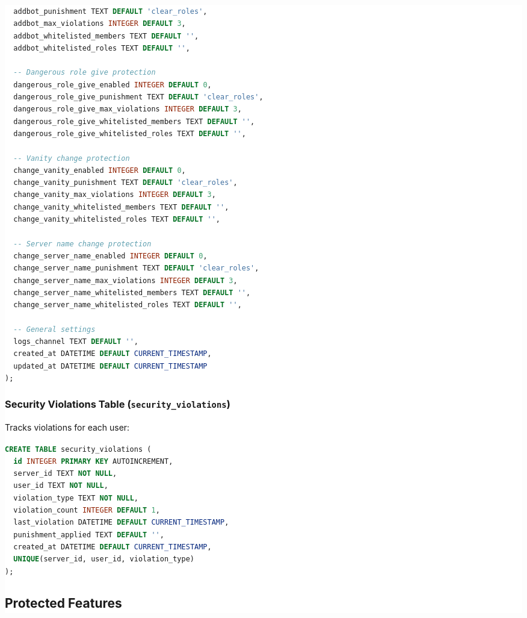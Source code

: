 ```sql
  addbot_punishment TEXT DEFAULT 'clear_roles',
  addbot_max_violations INTEGER DEFAULT 3,
  addbot_whitelisted_members TEXT DEFAULT '',
  addbot_whitelisted_roles TEXT DEFAULT '',
  
  -- Dangerous role give protection
  dangerous_role_give_enabled INTEGER DEFAULT 0,
  dangerous_role_give_punishment TEXT DEFAULT 'clear_roles',
  dangerous_role_give_max_violations INTEGER DEFAULT 3,
  dangerous_role_give_whitelisted_members TEXT DEFAULT '',
  dangerous_role_give_whitelisted_roles TEXT DEFAULT '',
  
  -- Vanity change protection
  change_vanity_enabled INTEGER DEFAULT 0,
  change_vanity_punishment TEXT DEFAULT 'clear_roles',
  change_vanity_max_violations INTEGER DEFAULT 3,
  change_vanity_whitelisted_members TEXT DEFAULT '',
  change_vanity_whitelisted_roles TEXT DEFAULT '',
  
  -- Server name change protection
  change_server_name_enabled INTEGER DEFAULT 0,
  change_server_name_punishment TEXT DEFAULT 'clear_roles',
  change_server_name_max_violations INTEGER DEFAULT 3,
  change_server_name_whitelisted_members TEXT DEFAULT '',
  change_server_name_whitelisted_roles TEXT DEFAULT '',
  
  -- General settings
  logs_channel TEXT DEFAULT '',
  created_at DATETIME DEFAULT CURRENT_TIMESTAMP,
  updated_at DATETIME DEFAULT CURRENT_TIMESTAMP
);
```

### Security Violations Table (`security_violations`)

Tracks violations for each user:

```sql
CREATE TABLE security_violations (
  id INTEGER PRIMARY KEY AUTOINCREMENT,
  server_id TEXT NOT NULL,
  user_id TEXT NOT NULL,
  violation_type TEXT NOT NULL,
  violation_count INTEGER DEFAULT 1,
  last_violation DATETIME DEFAULT CURRENT_TIMESTAMP,
  punishment_applied TEXT DEFAULT '',
  created_at DATETIME DEFAULT CURRENT_TIMESTAMP,
  UNIQUE(server_id, user_id, violation_type)
);
```

## Protected Features
